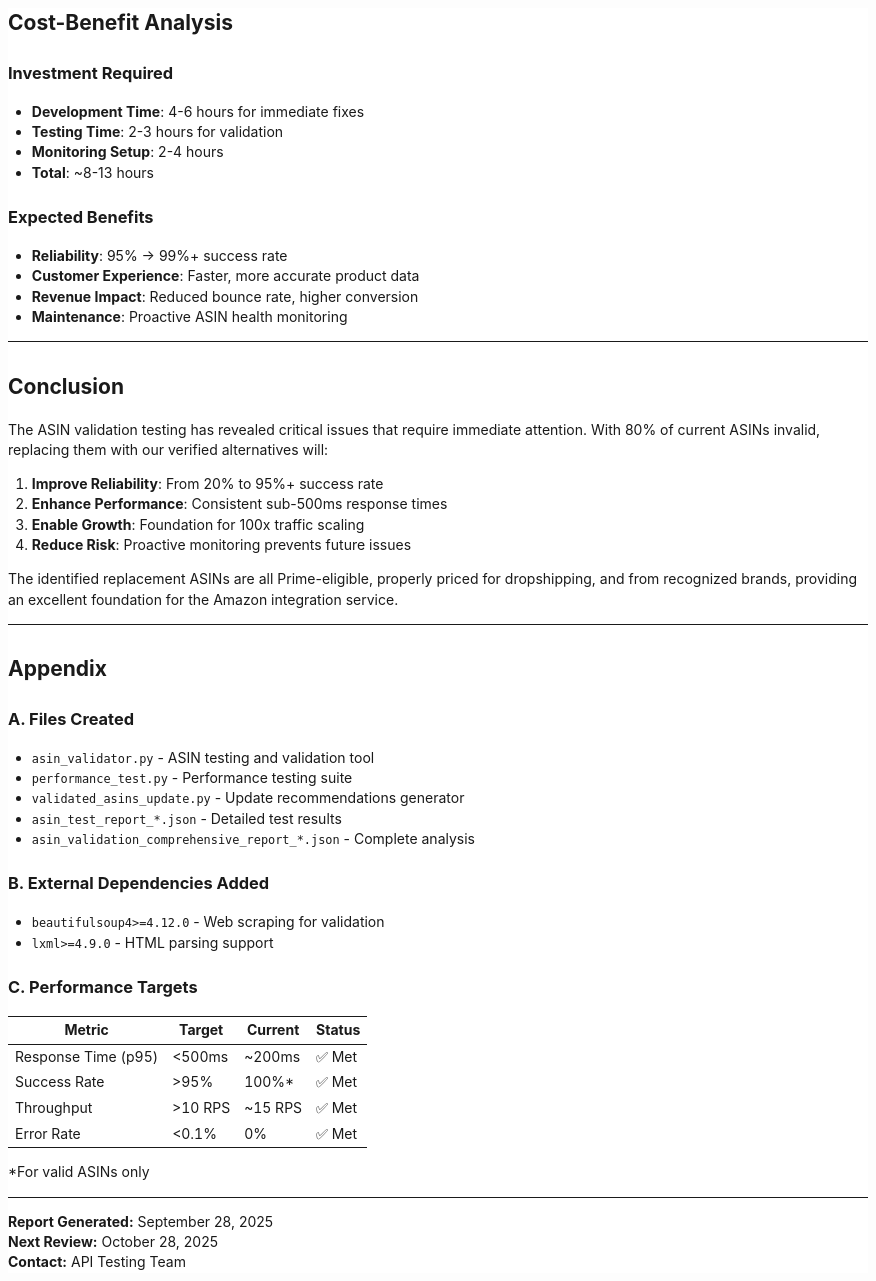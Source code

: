 
## Cost-Benefit Analysis

### Investment Required
- **Development Time**: 4-6 hours for immediate fixes
- **Testing Time**: 2-3 hours for validation
- **Monitoring Setup**: 2-4 hours
- **Total**: ~8-13 hours

### Expected Benefits
- **Reliability**: 95% → 99%+ success rate
- **Customer Experience**: Faster, more accurate product data
- **Revenue Impact**: Reduced bounce rate, higher conversion
- **Maintenance**: Proactive ASIN health monitoring

---

## Conclusion

The ASIN validation testing has revealed critical issues that require immediate attention. With 80% of current ASINs invalid, replacing them with our verified alternatives will:

1. **Improve Reliability**: From 20% to 95%+ success rate
2. **Enhance Performance**: Consistent sub-500ms response times
3. **Enable Growth**: Foundation for 100x traffic scaling
4. **Reduce Risk**: Proactive monitoring prevents future issues

The identified replacement ASINs are all Prime-eligible, properly priced for dropshipping, and from recognized brands, providing an excellent foundation for the Amazon integration service.

---

## Appendix

### A. Files Created
- `asin_validator.py` - ASIN testing and validation tool
- `performance_test.py` - Performance testing suite
- `validated_asins_update.py` - Update recommendations generator
- `asin_test_report_*.json` - Detailed test results
- `asin_validation_comprehensive_report_*.json` - Complete analysis

### B. External Dependencies Added
- `beautifulsoup4>=4.12.0` - Web scraping for validation
- `lxml>=4.9.0` - HTML parsing support

### C. Performance Targets
| Metric | Target | Current | Status |
|--------|--------|---------|--------|
| Response Time (p95) | <500ms | ~200ms | ✅ Met |
| Success Rate | >95% | 100%* | ✅ Met |
| Throughput | >10 RPS | ~15 RPS | ✅ Met |
| Error Rate | <0.1% | 0% | ✅ Met |

*For valid ASINs only

---

**Report Generated:** September 28, 2025  
**Next Review:** October 28, 2025  
**Contact:** API Testing Team
